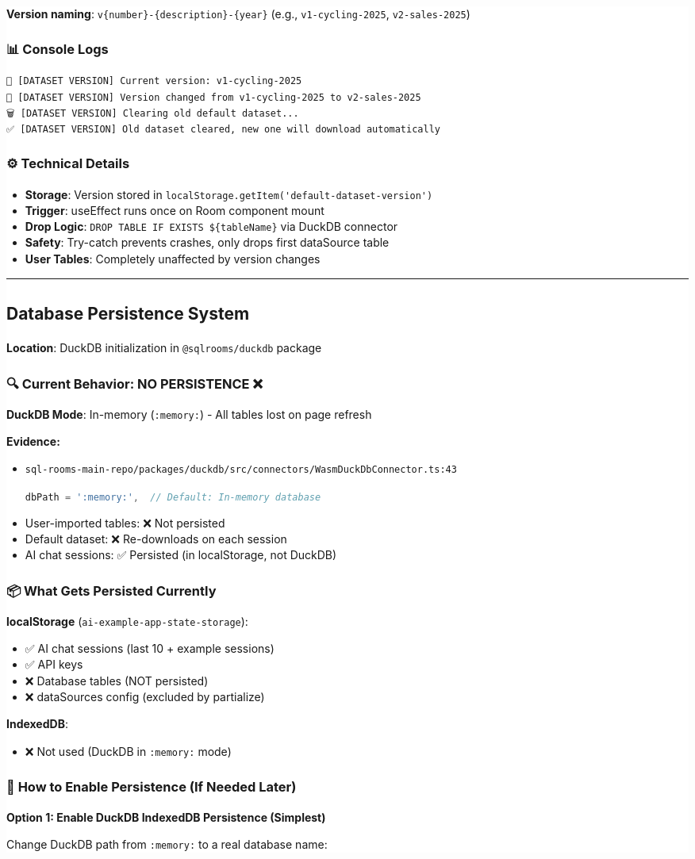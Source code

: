 **Version naming**: `v{number}-{description}-{year}` (e.g., `v1-cycling-2025`, `v2-sales-2025`)

### 📊 **Console Logs**

```
📌 [DATASET VERSION] Current version: v1-cycling-2025
🔄 [DATASET VERSION] Version changed from v1-cycling-2025 to v2-sales-2025
🗑️ [DATASET VERSION] Clearing old default dataset...
✅ [DATASET VERSION] Old dataset cleared, new one will download automatically
```

### ⚙️ **Technical Details**

- **Storage**: Version stored in `localStorage.getItem('default-dataset-version')`
- **Trigger**: useEffect runs once on Room component mount
- **Drop Logic**: `DROP TABLE IF EXISTS ${tableName}` via DuckDB connector
- **Safety**: Try-catch prevents crashes, only drops first dataSource table
- **User Tables**: Completely unaffected by version changes

---

## Database Persistence System

**Location**: DuckDB initialization in `@sqlrooms/duckdb` package

### 🔍 **Current Behavior: NO PERSISTENCE** ❌

**DuckDB Mode**: In-memory (`:memory:`) - All tables lost on page refresh

**Evidence:**
- `sql-rooms-main-repo/packages/duckdb/src/connectors/WasmDuckDbConnector.ts:43`
  ```typescript
  dbPath = ':memory:',  // Default: In-memory database
  ```
- User-imported tables: ❌ Not persisted
- Default dataset: ❌ Re-downloads on each session
- AI chat sessions: ✅ Persisted (in localStorage, not DuckDB)

### 📦 **What Gets Persisted Currently**

**localStorage** (`ai-example-app-state-storage`):
- ✅ AI chat sessions (last 10 + example sessions)
- ✅ API keys
- ❌ Database tables (NOT persisted)
- ❌ dataSources config (excluded by partialize)

**IndexedDB**:
- ❌ Not used (DuckDB in `:memory:` mode)

### 🔧 **How to Enable Persistence** (If Needed Later)

**Option 1: Enable DuckDB IndexedDB Persistence (Simplest)**

Change DuckDB path from `:memory:` to a real database name:

